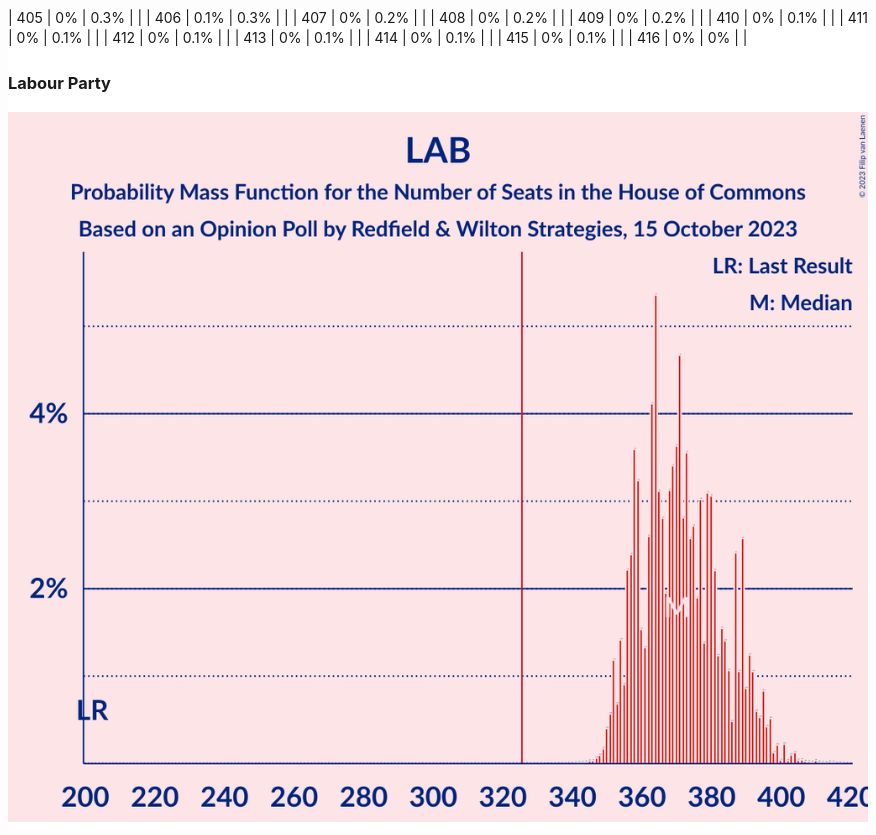 | 405 | 0% | 0.3% |  |
| 406 | 0.1% | 0.3% |  |
| 407 | 0% | 0.2% |  |
| 408 | 0% | 0.2% |  |
| 409 | 0% | 0.2% |  |
| 410 | 0% | 0.1% |  |
| 411 | 0% | 0.1% |  |
| 412 | 0% | 0.1% |  |
| 413 | 0% | 0.1% |  |
| 414 | 0% | 0.1% |  |
| 415 | 0% | 0.1% |  |
| 416 | 0% | 0% |  |

### Labour Party

![Graph with seats probability mass function not yet produced](2023-10-15-RedfieldWiltonStrategies-coalitions-seats-pmf-lab.png "Seats Probability Mass Function")
